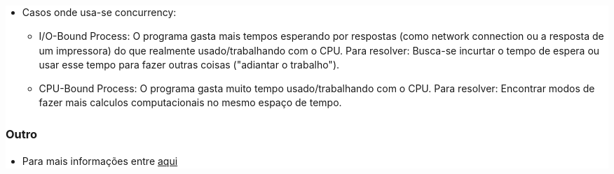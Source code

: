 * Casos onde usa-se concurrency:
	- I/O-Bound Process:
		O programa gasta mais tempos esperando por respostas (como network connection ou a resposta de um impressora) do que realmente usado/trabalhando com o CPU.
		Para resolver: Busca-se incurtar o tempo de espera ou usar esse tempo para fazer outras coisas ("adiantar o trabalho").
	
	- CPU-Bound Process:
	O programa gasta muito tempo usado/trabalhando com o CPU.
	Para resolver: Encontrar modos de fazer mais calculos computacionais no mesmo espaço de tempo.



### Outro
* Para mais informações entre [aqui](https://www.google.com/)
